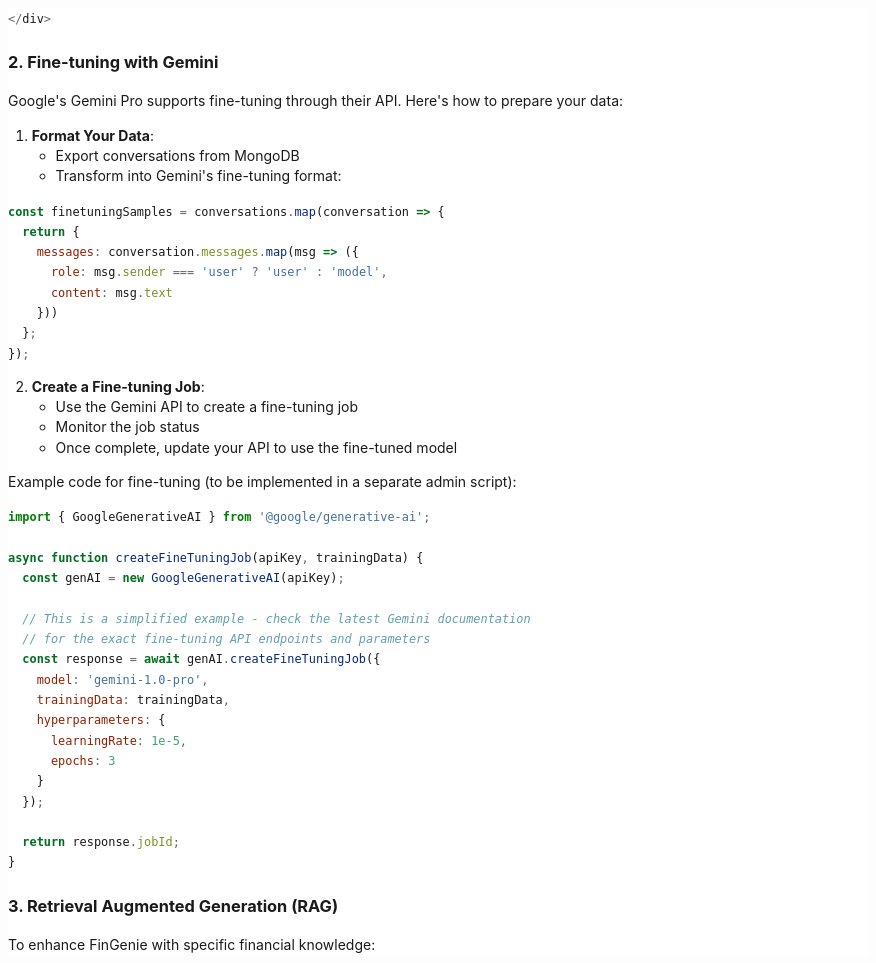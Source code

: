 ```jsx
</div>
```

### 2. Fine-tuning with Gemini

Google's Gemini Pro supports fine-tuning through their API. Here's how to prepare your data:

1. **Format Your Data**:
   - Export conversations from MongoDB
   - Transform into Gemini's fine-tuning format:

```javascript
const finetuningSamples = conversations.map(conversation => {
  return {
    messages: conversation.messages.map(msg => ({
      role: msg.sender === 'user' ? 'user' : 'model',
      content: msg.text
    }))
  };
});
```

2. **Create a Fine-tuning Job**:
   - Use the Gemini API to create a fine-tuning job
   - Monitor the job status
   - Once complete, update your API to use the fine-tuned model

Example code for fine-tuning (to be implemented in a separate admin script):

```javascript
import { GoogleGenerativeAI } from '@google/generative-ai';

async function createFineTuningJob(apiKey, trainingData) {
  const genAI = new GoogleGenerativeAI(apiKey);
  
  // This is a simplified example - check the latest Gemini documentation
  // for the exact fine-tuning API endpoints and parameters
  const response = await genAI.createFineTuningJob({
    model: 'gemini-1.0-pro',
    trainingData: trainingData,
    hyperparameters: {
      learningRate: 1e-5,
      epochs: 3
    }
  });
  
  return response.jobId;
}
```

### 3. Retrieval Augmented Generation (RAG)

To enhance FinGenie with specific financial knowledge:
